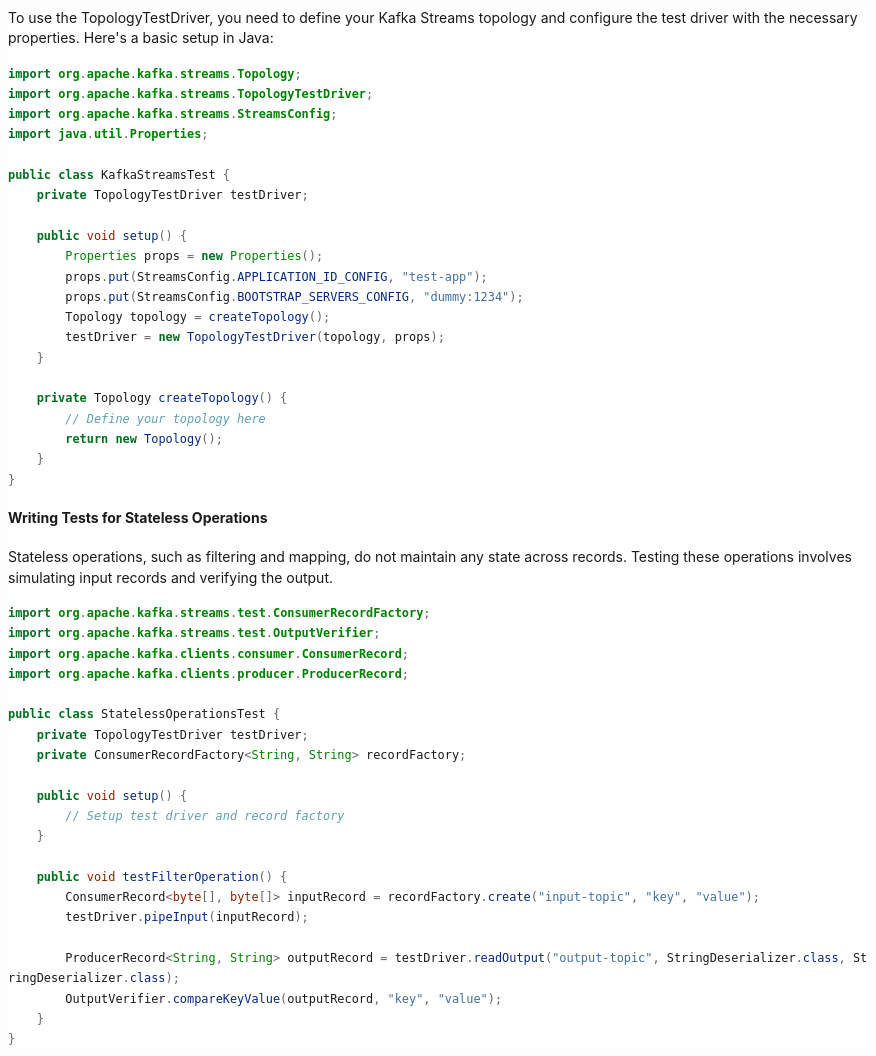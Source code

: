 To use the TopologyTestDriver, you need to define your Kafka Streams topology and configure the test driver with the necessary properties. Here's a basic setup in Java:

```java
import org.apache.kafka.streams.Topology;
import org.apache.kafka.streams.TopologyTestDriver;
import org.apache.kafka.streams.StreamsConfig;
import java.util.Properties;

public class KafkaStreamsTest {
    private TopologyTestDriver testDriver;

    public void setup() {
        Properties props = new Properties();
        props.put(StreamsConfig.APPLICATION_ID_CONFIG, "test-app");
        props.put(StreamsConfig.BOOTSTRAP_SERVERS_CONFIG, "dummy:1234");
        Topology topology = createTopology();
        testDriver = new TopologyTestDriver(topology, props);
    }

    private Topology createTopology() {
        // Define your topology here
        return new Topology();
    }
}
```

#### Writing Tests for Stateless Operations

Stateless operations, such as filtering and mapping, do not maintain any state across records. Testing these operations involves simulating input records and verifying the output.

```java
import org.apache.kafka.streams.test.ConsumerRecordFactory;
import org.apache.kafka.streams.test.OutputVerifier;
import org.apache.kafka.clients.consumer.ConsumerRecord;
import org.apache.kafka.clients.producer.ProducerRecord;

public class StatelessOperationsTest {
    private TopologyTestDriver testDriver;
    private ConsumerRecordFactory<String, String> recordFactory;

    public void setup() {
        // Setup test driver and record factory
    }

    public void testFilterOperation() {
        ConsumerRecord<byte[], byte[]> inputRecord = recordFactory.create("input-topic", "key", "value");
        testDriver.pipeInput(inputRecord);

        ProducerRecord<String, String> outputRecord = testDriver.readOutput("output-topic", StringDeserializer.class, StringDeserializer.class);
        OutputVerifier.compareKeyValue(outputRecord, "key", "value");
    }
}
```

